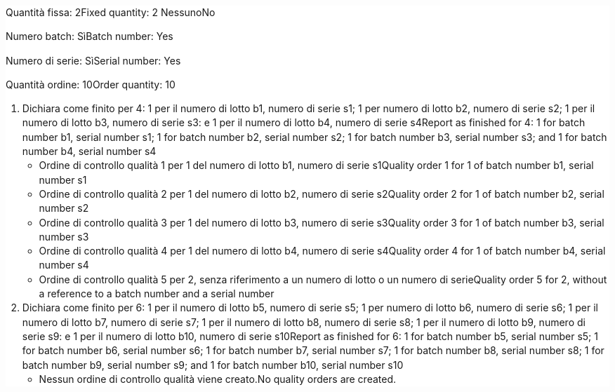 <td><span data-ttu-id="e000f-308">Quantità fissa: 2</span><span class="sxs-lookup"><span data-stu-id="e000f-308">Fixed quantity: 2</span></span></td>
<td><span data-ttu-id="e000f-309">Nessuno</span><span class="sxs-lookup"><span data-stu-id="e000f-309">No</span></span></td>
<td>
<p><span data-ttu-id="e000f-310">Numero batch: Sì</span><span class="sxs-lookup"><span data-stu-id="e000f-310">Batch number: Yes</span></span></p>
<p><span data-ttu-id="e000f-311">Numero di serie: Sì</span><span class="sxs-lookup"><span data-stu-id="e000f-311">Serial number: Yes</span></span></p>
</td>
<td>
<p><span data-ttu-id="e000f-312">Quantità ordine: 10</span><span class="sxs-lookup"><span data-stu-id="e000f-312">Order quantity: 10</span></span></p>
<ol>
<li><span data-ttu-id="e000f-313">Dichiara come finito per 4: 1 per il numero di lotto b1, numero di serie s1; 1 per numero di lotto b2, numero di serie s2; 1 per il numero di lotto b3, numero di serie s3: e 1 per il numero di lotto b4, numero di serie s4</span><span class="sxs-lookup"><span data-stu-id="e000f-313">Report as finished for 4: 1 for batch number b1, serial number s1; 1 for batch number b2, serial number s2; 1 for batch number b3, serial number s3; and 1 for batch number b4, serial number s4</span></span>
<ul>
<li><span data-ttu-id="e000f-314">Ordine di controllo qualità 1 per 1 del numero di lotto b1, numero di serie s1</span><span class="sxs-lookup"><span data-stu-id="e000f-314">Quality order 1 for 1 of batch number b1, serial number s1</span></span></li>
<li><span data-ttu-id="e000f-315">Ordine di controllo qualità 2 per 1 del numero di lotto b2, numero di serie s2</span><span class="sxs-lookup"><span data-stu-id="e000f-315">Quality order 2 for 1 of batch number b2, serial number s2</span></span></li>
<li><span data-ttu-id="e000f-316">Ordine di controllo qualità 3 per 1 del numero di lotto b3, numero di serie s3</span><span class="sxs-lookup"><span data-stu-id="e000f-316">Quality order 3 for 1 of batch number b3, serial number s3</span></span></li>
<li><span data-ttu-id="e000f-317">Ordine di controllo qualità 4 per 1 del numero di lotto b4, numero di serie s4</span><span class="sxs-lookup"><span data-stu-id="e000f-317">Quality order 4 for 1 of batch number b4, serial number s4</span></span></li>
</ul>
<ul>
<li><span data-ttu-id="e000f-318">Ordine di controllo qualità 5 per 2, senza riferimento a un numero di lotto o un numero di serie</span><span class="sxs-lookup"><span data-stu-id="e000f-318">Quality order 5 for 2, without a reference to a batch number and a serial number</span></span></li>
</ul>
</li>
<li><span data-ttu-id="e000f-319">Dichiara come finito per 6: 1 per il numero di lotto b5, numero di serie s5; 1 per numero di lotto b6, numero di serie s6; 1 per il numero di lotto b7, numero di serie s7; 1 per il numero di lotto b8, numero di serie s8; 1 per il numero di lotto b9, numero di serie s9: e 1 per il numero di lotto b10, numero di serie s10</span><span class="sxs-lookup"><span data-stu-id="e000f-319">Report as finished for 6: 1 for batch number b5, serial number s5; 1 for batch number b6, serial number s6; 1 for batch number b7, serial number s7; 1 for batch number b8, serial number s8; 1 for batch number b9, serial number s9; and 1 for batch number b10, serial number s10</span></span>
<ul>
<li><span data-ttu-id="e000f-320">Nessun ordine di controllo qualità viene creato.</span><span class="sxs-lookup"><span data-stu-id="e000f-320">No quality orders are created.</span></span></li>
</ul>
</li>
</ol>
</td>
</tr>
</tbody>
</table>
